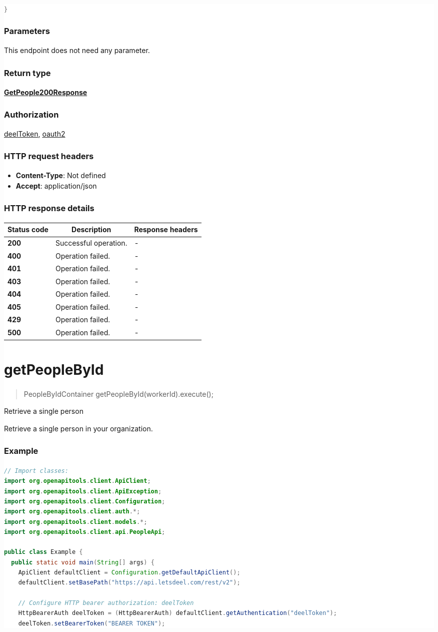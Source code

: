 ```java
}
```

### Parameters
This endpoint does not need any parameter.

### Return type

[**GetPeople200Response**](GetPeople200Response.md)

### Authorization

[deelToken](../README.md#deelToken), [oauth2](../README.md#oauth2)

### HTTP request headers

 - **Content-Type**: Not defined
 - **Accept**: application/json

### HTTP response details
| Status code | Description | Response headers |
|-------------|-------------|------------------|
| **200** | Successful operation. |  -  |
| **400** | Operation failed. |  -  |
| **401** | Operation failed. |  -  |
| **403** | Operation failed. |  -  |
| **404** | Operation failed. |  -  |
| **405** | Operation failed. |  -  |
| **429** | Operation failed. |  -  |
| **500** | Operation failed. |  -  |

<a id="getPeopleById"></a>
# **getPeopleById**
> PeopleByIdContainer getPeopleById(workerId).execute();

Retrieve a single person

Retrieve a single person in your organization.

### Example
```java
// Import classes:
import org.openapitools.client.ApiClient;
import org.openapitools.client.ApiException;
import org.openapitools.client.Configuration;
import org.openapitools.client.auth.*;
import org.openapitools.client.models.*;
import org.openapitools.client.api.PeopleApi;

public class Example {
  public static void main(String[] args) {
    ApiClient defaultClient = Configuration.getDefaultApiClient();
    defaultClient.setBasePath("https://api.letsdeel.com/rest/v2");
    
    // Configure HTTP bearer authorization: deelToken
    HttpBearerAuth deelToken = (HttpBearerAuth) defaultClient.getAuthentication("deelToken");
    deelToken.setBearerToken("BEARER TOKEN");
```